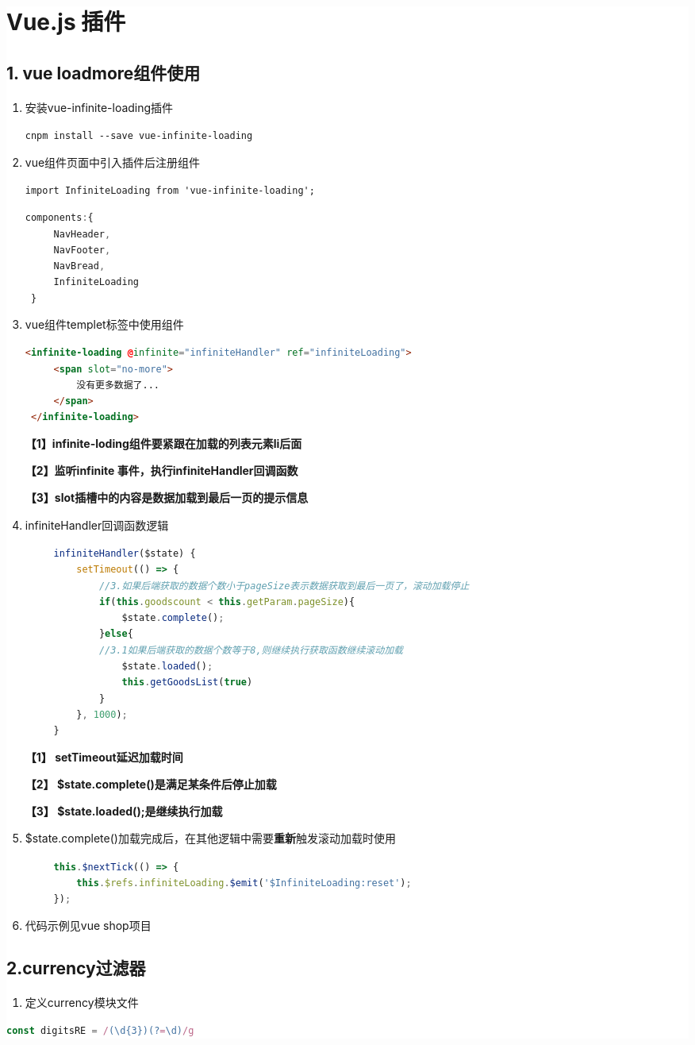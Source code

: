 # Vue.js 插件
## 1. vue loadmore组件使用
1. 安装vue-infinite-loading插件
   
   `cnpm install --save vue-infinite-loading`
2. vue组件页面中引入插件后注册组件
   
   `import InfiniteLoading from 'vue-infinite-loading';`

   ```js
   components:{
        NavHeader,
        NavFooter,
        NavBread,
        InfiniteLoading
    }
   ```

3. vue组件templet标签中使用组件
   ```html
   <infinite-loading @infinite="infiniteHandler" ref="infiniteLoading">
        <span slot="no-more">
            没有更多数据了...
        </span>
    </infinite-loading>
   ```
   **【1】infinite-loding组件要紧跟在加载的列表元素li后面**

   **【2】监听infinite 事件，执行infiniteHandler回调函数**

   **【3】slot插槽中的内容是数据加载到最后一页的提示信息**

4. infiniteHandler回调函数逻辑
   ```js
        infiniteHandler($state) {
            setTimeout(() => {
                //3.如果后端获取的数据个数小于pageSize表示数据获取到最后一页了，滚动加载停止
                if(this.goodscount < this.getParam.pageSize){
                    $state.complete();
                }else{
                //3.1如果后端获取的数据个数等于8,则继续执行获取函数继续滚动加载
                    $state.loaded();
                    this.getGoodsList(true)
                }
            }, 1000);
        }
   ```

   **【1】 setTimeout延迟加载时间**
   
   **【2】 $state.complete()是满足某条件后停止加载**
   
   **【3】 $state.loaded();是继续执行加载** 

5. $state.complete()加载完成后，在其他逻辑中需要**重新**触发滚动加载时使用
   ```js
        this.$nextTick(() => {
            this.$refs.infiniteLoading.$emit('$InfiniteLoading:reset');
        });
   ```
6. 代码示例见vue shop项目
## 2.currency过滤器
1. 定义currency模块文件
```js
const digitsRE = /(\d{3})(?=\d)/g

```